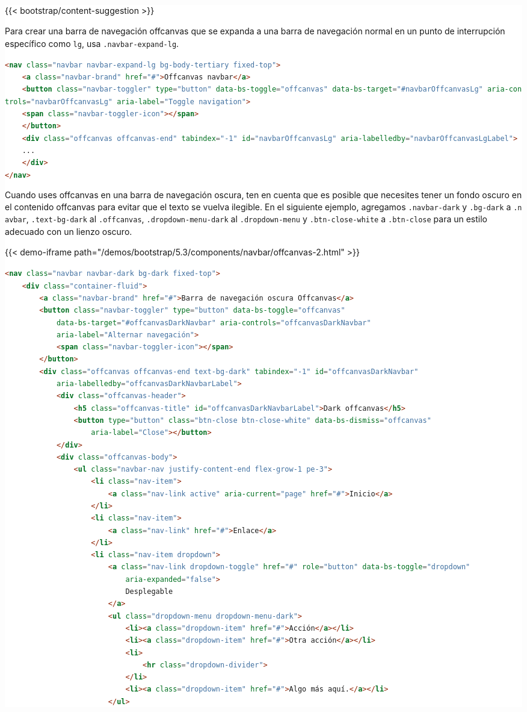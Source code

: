 {{< bootstrap/content-suggestion >}}

<MiddleBannerSix />

Para crear una barra de navegación offcanvas que se expanda a una barra de navegación normal en un punto de interrupción específico como `lg`, usa `.navbar-expand-lg`.

```html
<nav class="navbar navbar-expand-lg bg-body-tertiary fixed-top">
    <a class="navbar-brand" href="#">Offcanvas navbar</a>
    <button class="navbar-toggler" type="button" data-bs-toggle="offcanvas" data-bs-target="#navbarOffcanvasLg" aria-controls="navbarOffcanvasLg" aria-label="Toggle navigation">
    <span class="navbar-toggler-icon"></span>
    </button>
    <div class="offcanvas offcanvas-end" tabindex="-1" id="navbarOffcanvasLg" aria-labelledby="navbarOffcanvasLgLabel">
    ...
    </div>
</nav>
```

Cuando uses offcanvas en una barra de navegación oscura, ten en cuenta que es posible que necesites tener un fondo oscuro en el contenido offcanvas para evitar que el texto se vuelva ilegible. En el siguiente ejemplo, agregamos `.navbar-dark` y `.bg-dark` a `.navbar`, `.text-bg-dark` al `.offcanvas`, `.dropdown-menu-dark` al `.dropdown-menu` y `.btn-close-white` a `.btn-close` para un estilo adecuado con un lienzo oscuro.

{{< demo-iframe path="/demos/bootstrap/5.3/components/navbar/offcanvas-2.html" >}}
```html {filename="HTML"}
<nav class="navbar navbar-dark bg-dark fixed-top">
    <div class="container-fluid">
        <a class="navbar-brand" href="#">Barra de navegación oscura Offcanvas</a>
        <button class="navbar-toggler" type="button" data-bs-toggle="offcanvas"
            data-bs-target="#offcanvasDarkNavbar" aria-controls="offcanvasDarkNavbar"
            aria-label="Alternar navegación">
            <span class="navbar-toggler-icon"></span>
        </button>
        <div class="offcanvas offcanvas-end text-bg-dark" tabindex="-1" id="offcanvasDarkNavbar"
            aria-labelledby="offcanvasDarkNavbarLabel">
            <div class="offcanvas-header">
                <h5 class="offcanvas-title" id="offcanvasDarkNavbarLabel">Dark offcanvas</h5>
                <button type="button" class="btn-close btn-close-white" data-bs-dismiss="offcanvas"
                    aria-label="Close"></button>
            </div>
            <div class="offcanvas-body">
                <ul class="navbar-nav justify-content-end flex-grow-1 pe-3">
                    <li class="nav-item">
                        <a class="nav-link active" aria-current="page" href="#">Inicio</a>
                    </li>
                    <li class="nav-item">
                        <a class="nav-link" href="#">Enlace</a>
                    </li>
                    <li class="nav-item dropdown">
                        <a class="nav-link dropdown-toggle" href="#" role="button" data-bs-toggle="dropdown"
                            aria-expanded="false">
                            Desplegable
                        </a>
                        <ul class="dropdown-menu dropdown-menu-dark">
                            <li><a class="dropdown-item" href="#">Acción</a></li>
                            <li><a class="dropdown-item" href="#">Otra acción</a></li>
                            <li>
                                <hr class="dropdown-divider">
                            </li>
                            <li><a class="dropdown-item" href="#">Algo más aquí.</a></li>
                        </ul>
```